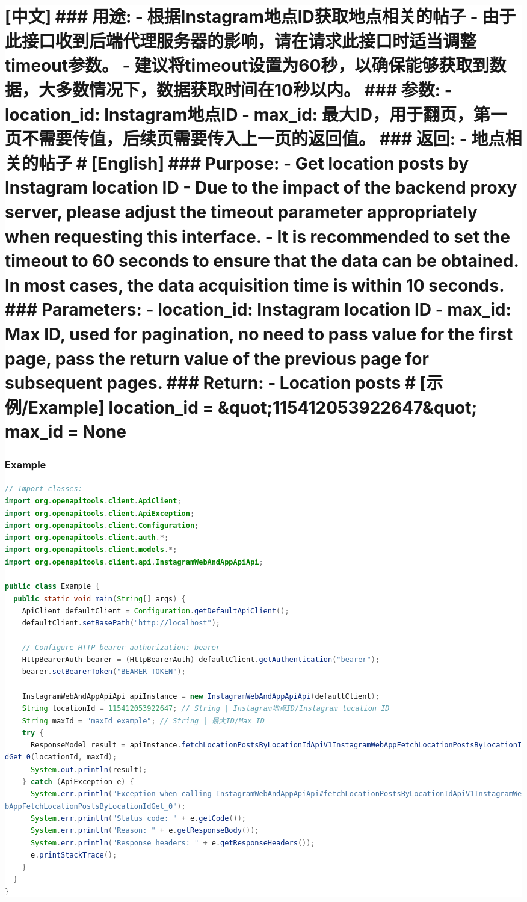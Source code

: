 # [中文] ### 用途: - 根据Instagram地点ID获取地点相关的帖子 - 由于此接口收到后端代理服务器的影响，请在请求此接口时适当调整timeout参数。 - 建议将timeout设置为60秒，以确保能够获取到数据，大多数情况下，数据获取时间在10秒以内。 ### 参数: - location_id: Instagram地点ID - max_id: 最大ID，用于翻页，第一页不需要传值，后续页需要传入上一页的返回值。 ### 返回: - 地点相关的帖子  # [English] ### Purpose: - Get location posts by Instagram location ID - Due to the impact of the backend proxy server, please adjust the timeout parameter appropriately when requesting this interface. - It is recommended to set the timeout to 60 seconds to ensure that the data can be obtained. In most cases, the data acquisition time is within 10 seconds. ### Parameters: - location_id: Instagram location ID - max_id: Max ID, used for pagination, no need to pass value for the first page, pass the return value of the previous page for subsequent pages. ### Return: - Location posts  # [示例/Example] location_id &#x3D; \&quot;115412053922647\&quot; max_id &#x3D; None

### Example
```java
// Import classes:
import org.openapitools.client.ApiClient;
import org.openapitools.client.ApiException;
import org.openapitools.client.Configuration;
import org.openapitools.client.auth.*;
import org.openapitools.client.models.*;
import org.openapitools.client.api.InstagramWebAndAppApiApi;

public class Example {
  public static void main(String[] args) {
    ApiClient defaultClient = Configuration.getDefaultApiClient();
    defaultClient.setBasePath("http://localhost");
    
    // Configure HTTP bearer authorization: bearer
    HttpBearerAuth bearer = (HttpBearerAuth) defaultClient.getAuthentication("bearer");
    bearer.setBearerToken("BEARER TOKEN");

    InstagramWebAndAppApiApi apiInstance = new InstagramWebAndAppApiApi(defaultClient);
    String locationId = 115412053922647; // String | Instagram地点ID/Instagram location ID
    String maxId = "maxId_example"; // String | 最大ID/Max ID
    try {
      ResponseModel result = apiInstance.fetchLocationPostsByLocationIdApiV1InstagramWebAppFetchLocationPostsByLocationIdGet_0(locationId, maxId);
      System.out.println(result);
    } catch (ApiException e) {
      System.err.println("Exception when calling InstagramWebAndAppApiApi#fetchLocationPostsByLocationIdApiV1InstagramWebAppFetchLocationPostsByLocationIdGet_0");
      System.err.println("Status code: " + e.getCode());
      System.err.println("Reason: " + e.getResponseBody());
      System.err.println("Response headers: " + e.getResponseHeaders());
      e.printStackTrace();
    }
  }
}
```
